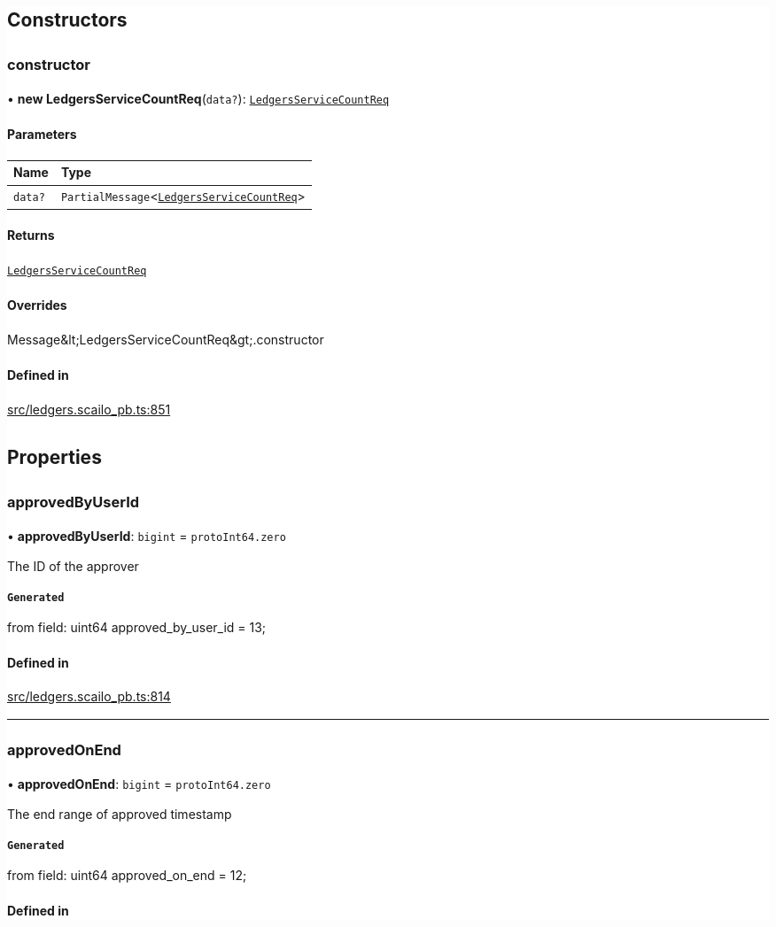 ## Constructors

### constructor

• **new LedgersServiceCountReq**(`data?`): [`LedgersServiceCountReq`](LedgersServiceCountReq.md)

#### Parameters

| Name | Type |
| :------ | :------ |
| `data?` | `PartialMessage`\<[`LedgersServiceCountReq`](LedgersServiceCountReq.md)\> |

#### Returns

[`LedgersServiceCountReq`](LedgersServiceCountReq.md)

#### Overrides

Message\&lt;LedgersServiceCountReq\&gt;.constructor

#### Defined in

[src/ledgers.scailo_pb.ts:851](https://github.com/scailo/ts-sdk/blob/c10a36b57201dfa5903d4b53efa1e62aa6208936/src/ledgers.scailo_pb.ts#L851)

## Properties

### approvedByUserId

• **approvedByUserId**: `bigint` = `protoInt64.zero`

The ID of the approver

**`Generated`**

from field: uint64 approved_by_user_id = 13;

#### Defined in

[src/ledgers.scailo_pb.ts:814](https://github.com/scailo/ts-sdk/blob/c10a36b57201dfa5903d4b53efa1e62aa6208936/src/ledgers.scailo_pb.ts#L814)

___

### approvedOnEnd

• **approvedOnEnd**: `bigint` = `protoInt64.zero`

The end range of approved timestamp

**`Generated`**

from field: uint64 approved_on_end = 12;

#### Defined in
